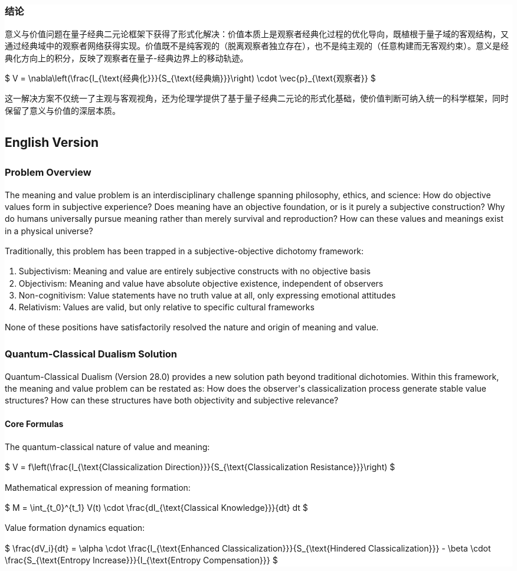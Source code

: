 ### 结论

意义与价值问题在量子经典二元论框架下获得了形式化解决：价值本质上是观察者经典化过程的优化导向，既植根于量子域的客观结构，又通过经典域中的观察者网络获得实现。价值既不是纯客观的（脱离观察者独立存在），也不是纯主观的（任意构建而无客观约束）。意义是经典化方向上的积分，反映了观察者在量子-经典边界上的移动轨迹。

$`
V = \nabla\left(\frac{I_{\text{经典化}}}{S_{\text{经典熵}}}\right) \cdot \vec{p}_{\text{观察者}}
`$

这一解决方案不仅统一了主观与客观视角，还为伦理学提供了基于量子经典二元论的形式化基础，使价值判断可纳入统一的科学框架，同时保留了意义与价值的深层本质。

## English Version

### Problem Overview

The meaning and value problem is an interdisciplinary challenge spanning philosophy, ethics, and science: How do objective values form in subjective experience? Does meaning have an objective foundation, or is it purely a subjective construction? Why do humans universally pursue meaning rather than merely survival and reproduction? How can these values and meanings exist in a physical universe?

Traditionally, this problem has been trapped in a subjective-objective dichotomy framework:
1. Subjectivism: Meaning and value are entirely subjective constructs with no objective basis
2. Objectivism: Meaning and value have absolute objective existence, independent of observers
3. Non-cognitivism: Value statements have no truth value at all, only expressing emotional attitudes
4. Relativism: Values are valid, but only relative to specific cultural frameworks

None of these positions have satisfactorily resolved the nature and origin of meaning and value.

### Quantum-Classical Dualism Solution

Quantum-Classical Dualism (Version 28.0) provides a new solution path beyond traditional dichotomies. Within this framework, the meaning and value problem can be restated as: How does the observer's classicalization process generate stable value structures? How can these structures have both objectivity and subjective relevance?

#### Core Formulas

The quantum-classical nature of value and meaning:

$`
V = f\left(\frac{I_{\text{Classicalization Direction}}}{S_{\text{Classicalization Resistance}}}\right)
`$

Mathematical expression of meaning formation:

$`
M = \int_{t_0}^{t_1} V(t) \cdot \frac{dI_{\text{Classical Knowledge}}}{dt} dt
`$

Value formation dynamics equation:

$`
\frac{dV_i}{dt} = \alpha \cdot \frac{I_{\text{Enhanced Classicalization}}}{S_{\text{Hindered Classicalization}}} - \beta \cdot \frac{S_{\text{Entropy Increase}}}{I_{\text{Entropy Compensation}}}
`$
